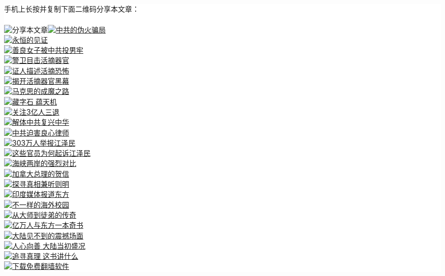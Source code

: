 ####
手机上长按并复制下面二维码分享本文章：<br><br><img src="http://d1p1.ip.zn2.us/v.php?action=qrcode&url=https://github.com/mprjd2205/djy/blob/master/gb/19/3/27/n11142902.md%231" title="分享本文章"></td><td VALIGN=TOP><a href="https://github.com/mprjd2205/djy/blob/master/gb/16/1/21/n4622075.md?dfh#1" target="_blank"><img src="https://gitlab.com/szzdlab/djy/raw/master/gb/300/wei-f1.jpg" title="中共的伪火骗局"  alt="中共的伪火骗局"></a><br><a href="https://github.com/mprjd2205/www/blob/master/README.md?dfh#9" target="_blank"><img src="https://gitlab.com/szzdlab/djy/raw/master/gb/300/yong-h.jpg" title="永恒的见证"  alt="永恒的见证"></a><br><a href="https://github.com/mprjd2205/djy/blob/master/gb/13/9/29/n3974789.md?dfh#1" target="_blank"><img src="https://gitlab.com/szzdlab/djy/raw/master/gb/300/shang-lnz.jpg" title="善良女子被中共投男牢"  alt="善良女子被中共投男牢"></a><br><a href="https://github.com/mprjd2205/djy/blob/master/gb/16/3/16/n4663449.md?dfh#1" target="_blank"><img src="https://gitlab.com/szzdlab/djy/raw/master/gb/300/huo-z3.jpg" title="警卫目击活摘器官"  alt="警卫目击活摘器官"></a><br><a href="https://github.com/mprjd2205/djy/blob/master/gb/16/8/7/n8177641.md?dfh#1" target="_blank"><img src="https://gitlab.com/szzdlab/djy/raw/master/gb/300/huo-z4.jpg" title="证人描述活摘恐怖"  alt="证人描述活摘恐怖"></a><br><a href="https://github.com/mprjd2205/djy/blob/master/gb/10/4/19/n2881569.md?dfh#1" target="_blank"><img src="https://gitlab.com/szzdlab/djy/raw/master/gb/300/huo-z1.jpg" title="揭开活摘器官黑幕"  alt="揭开活摘器官黑幕"></a><br><a href="https://github.com/mprjd2205/djy/blob/master/gb/10/11/7/n3077476.md?dfh#1" target="_blank"><img src="https://gitlab.com/szzdlab/djy/raw/master/gb/300/ma-ks.jpg" title="马克思的成魔之路"  alt="马克思的成魔之路"></a><br><a href="https://github.com/mprjd2205/djy/blob/master/gb/14/6/9/n4173977.md?dfh#1" target="_blank"><img src="https://gitlab.com/szzdlab/djy/raw/master/gb/300/chang-zs.jpg" title="藏字石 蕴天机"  alt="藏字石 蕴天机"></a><br><a href="https://github.com/mprjd2205/djy/blob/master/gb/18/5/10/n10381511.md?dfh#1" target="_blank"><img src="https://gitlab.com/szzdlab/djy/raw/master/gb/300/st1.jpg" title="关注3亿人三退"  alt="关注3亿人三退"></a><br><a href="https://github.com/mprjd2205/djy/blob/master/gb/18/3/21/n10237682.md?dfh#1" target="_blank"><img src="https://gitlab.com/szzdlab/djy/raw/master/gb/300/jie-t.jpg" title="解体中共复兴中华"  alt="解体中共复兴中华"></a><br><a href="https://github.com/mprjd2205/djy/blob/master/gb/9/2/9/n2422991.md?dfh#1" target="_blank"><img src="https://gitlab.com/szzdlab/djy/raw/master/gb/300/gao-zs.jpg" title="中共迫害良心律师"  alt="中共迫害良心律师"></a><br><a href="https://github.com/mprjd2205/djy/blob/master/gb/18/12/9/n10900044.md?dfh#1" target="_blank"><img src="https://gitlab.com/szzdlab/djy/raw/master/gb/300/sj1.jpg" title="303万人举报江泽民"  alt="303万人举报江泽民"></a><br><a href="https://github.com/mprjd2205/djy/blob/master/gb/18/8/28/n10672014.md?dfh#1" target="_blank"><img src="https://gitlab.com/szzdlab/djy/raw/master/gb/300/sj2.jpg" title="这些官员为何起诉江泽民"  alt="这些官员为何起诉江泽民"></a><br><a href="https://github.com/mprjd2205/djy/blob/master/gb/8/12/18/n2367165.md?dfh#1" target="_blank"><img src="https://gitlab.com/szzdlab/djy/raw/master/gb/300/liangan.jpg" title="海峡两岸的强烈对比"  alt="海峡两岸的强烈对比"></a><br><a href="https://github.com/mprjd2205/djy/blob/master/gb/15/5/5/n4427238.md?dfh#1" target="_blank"><img src="https://gitlab.com/szzdlab/djy/raw/master/gb/300/jia-ndzl.jpg" title="加拿大总理的贺信"  alt="加拿大总理的贺信"></a><br><a href="https://github.com/mprjd2205/djy/blob/master/gb/11/6/17/n3289382.md?dfh#1" target="_blank"><img src="https://gitlab.com/szzdlab/djy/raw/master/gb/300/xiao-wd.jpg" title="探寻真相兼听则明"  alt="探寻真相兼听则明"></a><br>
<a href="https://github.com/mprjd2205/djy/blob/master/gb/18/10/27/n10812623.md?dfh#1" target="_blank"><img src="https://gitlab.com/szzdlab/djy/raw/master/gb/300/yindu.jpg" title="印度媒体报道东方"  alt="印度媒体报道东方"></a><br><a href="https://github.com/mprjd2205/djy/blob/master/gb/18/6/9/n10469652.md?dfh#1" target="_blank"><img src="https://gitlab.com/szzdlab/djy/raw/master/gb/300/xie-j.jpg" title="不一样的海外校园"  alt="不一样的海外校园"></a><br><a href="https://github.com/mprjd2205/djy/blob/master/gb/7/4/5/n1669415.md?dfh#1" target="_blank"><img src="https://gitlab.com/szzdlab/djy/raw/master/gb/300/li-up.jpg" title="从大师到徒弟的传奇"  alt="从大师到徒弟的传奇"></a><br><a href="https://github.com/mprjd2205/djy/blob/master/gb/17/5/26/n9191512.md?dfh#1" target="_blank"><img src="https://gitlab.com/szzdlab/djy/raw/master/gb/300/zfl2.jpg" title="亿万人与东方一本奇书"  alt="亿万人与东方一本奇书"></a><br><a href="https://github.com/mprjd2205/djy/blob/master/gb/13/11/27/n4020290.md?dfh#1" target="_blank"><img src="https://gitlab.com/szzdlab/djy/raw/master/gb/300/zhen-h.jpg" title="大陆见不到的震撼场面"  alt="大陆见不到的震撼场面"></a><br><a href="https://github.com/mprjd2205/djy/blob/master/gb/15/7/17/n4482910.md?dfh#1" target="_blank"><img src="https://gitlab.com/szzdlab/djy/raw/master/gb/300/dalu-sk.jpg" title="人心向善 大陆当初盛况"  alt="人心向善 大陆当初盛况"></a><br><a href="https://github.com/mprjd2205/djy/blob/master/gb/9/10/15/n2689419.md?dfh#1" target="_blank"><img src="https://gitlab.com/szzdlab/djy/raw/master/gb/300/zfl1.jpg" title="追寻真理 这书讲什么"  alt="追寻真理 这书讲什么"></a><br><a href="https://github.com/mprjd2205/www/blob/master/README.md?dfh#1" target="_blank"><img src="https://gitlab.com/szzdlab/djy/raw/master/gb/300/fq1.jpg" title="下载免费翻墙软件"  alt="下载免费翻墙软件"></a><br></td></tr></table>
